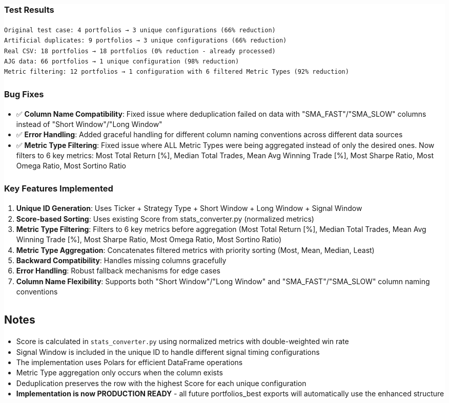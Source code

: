 ### Test Results
```
Original test case: 4 portfolios → 3 unique configurations (66% reduction)
Artificial duplicates: 9 portfolios → 3 unique configurations (66% reduction)
Real CSV: 18 portfolios → 18 portfolios (0% reduction - already processed)
AJG data: 66 portfolios → 1 unique configuration (98% reduction)
Metric filtering: 12 portfolios → 1 configuration with 6 filtered Metric Types (92% reduction)
```

### Bug Fixes
- ✅ **Column Name Compatibility**: Fixed issue where deduplication failed on data with "SMA_FAST"/"SMA_SLOW" columns instead of "Short Window"/"Long Window"
- ✅ **Error Handling**: Added graceful handling for different column naming conventions across different data sources
- ✅ **Metric Type Filtering**: Fixed issue where ALL Metric Types were being aggregated instead of only the desired ones. Now filters to 6 key metrics: Most Total Return [%], Median Total Trades, Mean Avg Winning Trade [%], Most Sharpe Ratio, Most Omega Ratio, Most Sortino Ratio

### Key Features Implemented
1. **Unique ID Generation**: Uses Ticker + Strategy Type + Short Window + Long Window + Signal Window
2. **Score-based Sorting**: Uses existing Score from stats_converter.py (normalized metrics)
3. **Metric Type Filtering**: Filters to 6 key metrics before aggregation (Most Total Return [%], Median Total Trades, Mean Avg Winning Trade [%], Most Sharpe Ratio, Most Omega Ratio, Most Sortino Ratio)
4. **Metric Type Aggregation**: Concatenates filtered metrics with priority sorting (Most, Mean, Median, Least)
5. **Backward Compatibility**: Handles missing columns gracefully
6. **Error Handling**: Robust fallback mechanisms for edge cases
7. **Column Name Flexibility**: Supports both "Short Window"/"Long Window" and "SMA_FAST"/"SMA_SLOW" column naming conventions

## Notes

- Score is calculated in `stats_converter.py` using normalized metrics with double-weighted win rate
- Signal Window is included in the unique ID to handle different signal timing configurations
- The implementation uses Polars for efficient DataFrame operations
- Metric Type aggregation only occurs when the column exists
- Deduplication preserves the row with the highest Score for each unique configuration
- **Implementation is now PRODUCTION READY** - all future portfolios_best exports will automatically use the enhanced structure